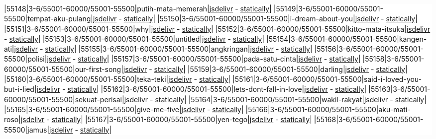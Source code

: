 |55148|3-6/55001-60000/55001-55500|putih-mata-memerah|[jsdelivr](https://cdn.jsdelivr.net/gh/dbchord/png-c-1110x370_3-6/55001-60000/55001-55500/putih-mata-memerah.png) - [statically](https://cdn.statically.io/gh/dbchord/png-c-1110x370_3-6/img/55001-60000/55001-55500/putih-mata-memerah.png)|
|55149|3-6/55001-60000/55001-55500|tempat-aku-pulang|[jsdelivr](https://cdn.jsdelivr.net/gh/dbchord/png-c-1110x370_3-6/55001-60000/55001-55500/tempat-aku-pulang.png) - [statically](https://cdn.statically.io/gh/dbchord/png-c-1110x370_3-6/img/55001-60000/55001-55500/tempat-aku-pulang.png)|
|55150|3-6/55001-60000/55001-55500|i-dream-about-you|[jsdelivr](https://cdn.jsdelivr.net/gh/dbchord/png-c-1110x370_3-6/55001-60000/55001-55500/i-dream-about-you.png) - [statically](https://cdn.statically.io/gh/dbchord/png-c-1110x370_3-6/img/55001-60000/55001-55500/i-dream-about-you.png)|
|55151|3-6/55001-60000/55001-55500|why|[jsdelivr](https://cdn.jsdelivr.net/gh/dbchord/png-c-1110x370_3-6/55001-60000/55001-55500/why.png) - [statically](https://cdn.statically.io/gh/dbchord/png-c-1110x370_3-6/img/55001-60000/55001-55500/why.png)|
|55152|3-6/55001-60000/55001-55500|kitto-mata-itsuka|[jsdelivr](https://cdn.jsdelivr.net/gh/dbchord/png-c-1110x370_3-6/55001-60000/55001-55500/kitto-mata-itsuka.png) - [statically](https://cdn.statically.io/gh/dbchord/png-c-1110x370_3-6/img/55001-60000/55001-55500/kitto-mata-itsuka.png)|
|55153|3-6/55001-60000/55001-55500|untitled|[jsdelivr](https://cdn.jsdelivr.net/gh/dbchord/png-c-1110x370_3-6/55001-60000/55001-55500/untitled.png) - [statically](https://cdn.statically.io/gh/dbchord/png-c-1110x370_3-6/img/55001-60000/55001-55500/untitled.png)|
|55154|3-6/55001-60000/55001-55500|kangen-ati|[jsdelivr](https://cdn.jsdelivr.net/gh/dbchord/png-c-1110x370_3-6/55001-60000/55001-55500/kangen-ati.png) - [statically](https://cdn.statically.io/gh/dbchord/png-c-1110x370_3-6/img/55001-60000/55001-55500/kangen-ati.png)|
|55155|3-6/55001-60000/55001-55500|angkringan|[jsdelivr](https://cdn.jsdelivr.net/gh/dbchord/png-c-1110x370_3-6/55001-60000/55001-55500/angkringan.png) - [statically](https://cdn.statically.io/gh/dbchord/png-c-1110x370_3-6/img/55001-60000/55001-55500/angkringan.png)|
|55156|3-6/55001-60000/55001-55500|polisi|[jsdelivr](https://cdn.jsdelivr.net/gh/dbchord/png-c-1110x370_3-6/55001-60000/55001-55500/polisi.png) - [statically](https://cdn.statically.io/gh/dbchord/png-c-1110x370_3-6/img/55001-60000/55001-55500/polisi.png)|
|55157|3-6/55001-60000/55001-55500|pada-satu-cinta|[jsdelivr](https://cdn.jsdelivr.net/gh/dbchord/png-c-1110x370_3-6/55001-60000/55001-55500/pada-satu-cinta.png) - [statically](https://cdn.statically.io/gh/dbchord/png-c-1110x370_3-6/img/55001-60000/55001-55500/pada-satu-cinta.png)|
|55158|3-6/55001-60000/55001-55500|our-first-song|[jsdelivr](https://cdn.jsdelivr.net/gh/dbchord/png-c-1110x370_3-6/55001-60000/55001-55500/our-first-song.png) - [statically](https://cdn.statically.io/gh/dbchord/png-c-1110x370_3-6/img/55001-60000/55001-55500/our-first-song.png)|
|55159|3-6/55001-60000/55001-55500|darling|[jsdelivr](https://cdn.jsdelivr.net/gh/dbchord/png-c-1110x370_3-6/55001-60000/55001-55500/darling.png) - [statically](https://cdn.statically.io/gh/dbchord/png-c-1110x370_3-6/img/55001-60000/55001-55500/darling.png)|
|55160|3-6/55001-60000/55001-55500|teka-teki|[jsdelivr](https://cdn.jsdelivr.net/gh/dbchord/png-c-1110x370_3-6/55001-60000/55001-55500/teka-teki.png) - [statically](https://cdn.statically.io/gh/dbchord/png-c-1110x370_3-6/img/55001-60000/55001-55500/teka-teki.png)|
|55161|3-6/55001-60000/55001-55500|said-i-loved-you-but-i-lied|[jsdelivr](https://cdn.jsdelivr.net/gh/dbchord/png-c-1110x370_3-6/55001-60000/55001-55500/said-i-loved-you-but-i-lied.png) - [statically](https://cdn.statically.io/gh/dbchord/png-c-1110x370_3-6/img/55001-60000/55001-55500/said-i-loved-you-but-i-lied.png)|
|55162|3-6/55001-60000/55001-55500|lets-dont-fall-in-love|[jsdelivr](https://cdn.jsdelivr.net/gh/dbchord/png-c-1110x370_3-6/55001-60000/55001-55500/lets-dont-fall-in-love.png) - [statically](https://cdn.statically.io/gh/dbchord/png-c-1110x370_3-6/img/55001-60000/55001-55500/lets-dont-fall-in-love.png)|
|55163|3-6/55001-60000/55001-55500|sekuat-perisai|[jsdelivr](https://cdn.jsdelivr.net/gh/dbchord/png-c-1110x370_3-6/55001-60000/55001-55500/sekuat-perisai.png) - [statically](https://cdn.statically.io/gh/dbchord/png-c-1110x370_3-6/img/55001-60000/55001-55500/sekuat-perisai.png)|
|55164|3-6/55001-60000/55001-55500|wakil-rakyat|[jsdelivr](https://cdn.jsdelivr.net/gh/dbchord/png-c-1110x370_3-6/55001-60000/55001-55500/wakil-rakyat.png) - [statically](https://cdn.statically.io/gh/dbchord/png-c-1110x370_3-6/img/55001-60000/55001-55500/wakil-rakyat.png)|
|55165|3-6/55001-60000/55001-55500|give-me-five|[jsdelivr](https://cdn.jsdelivr.net/gh/dbchord/png-c-1110x370_3-6/55001-60000/55001-55500/give-me-five.png) - [statically](https://cdn.statically.io/gh/dbchord/png-c-1110x370_3-6/img/55001-60000/55001-55500/give-me-five.png)|
|55166|3-6/55001-60000/55001-55500|aku-mati-roso|[jsdelivr](https://cdn.jsdelivr.net/gh/dbchord/png-c-1110x370_3-6/55001-60000/55001-55500/aku-mati-roso.png) - [statically](https://cdn.statically.io/gh/dbchord/png-c-1110x370_3-6/img/55001-60000/55001-55500/aku-mati-roso.png)|
|55167|3-6/55001-60000/55001-55500|yen-tego|[jsdelivr](https://cdn.jsdelivr.net/gh/dbchord/png-c-1110x370_3-6/55001-60000/55001-55500/yen-tego.png) - [statically](https://cdn.statically.io/gh/dbchord/png-c-1110x370_3-6/img/55001-60000/55001-55500/yen-tego.png)|
|55168|3-6/55001-60000/55001-55500|jamus|[jsdelivr](https://cdn.jsdelivr.net/gh/dbchord/png-c-1110x370_3-6/55001-60000/55001-55500/jamus.png) - [statically](https://cdn.statically.io/gh/dbchord/png-c-1110x370_3-6/img/55001-60000/55001-55500/jamus.png)|